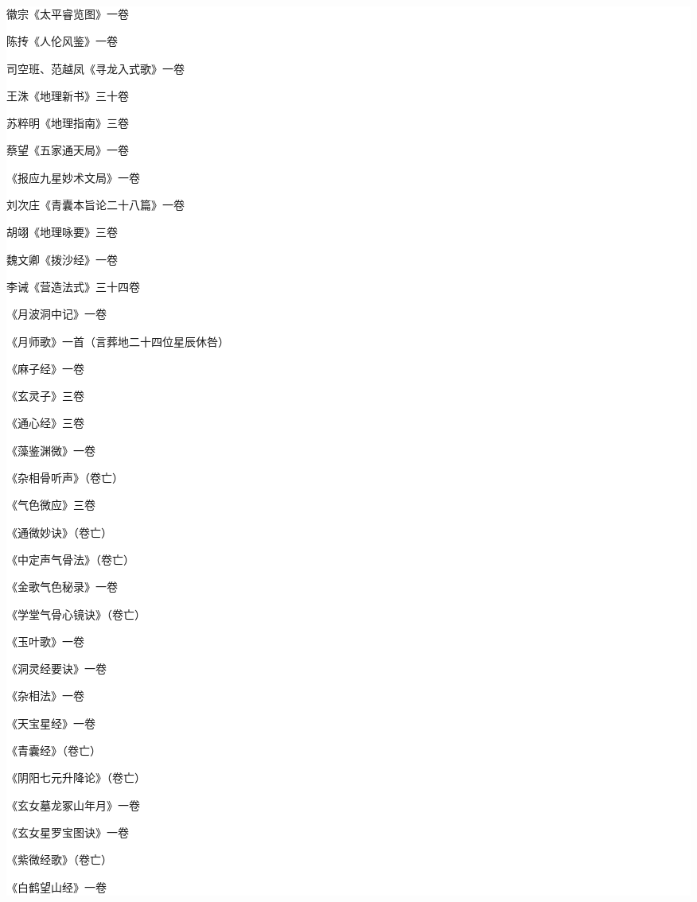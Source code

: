 徽宗《太平睿览图》一卷

陈抟《人伦风鉴》一卷

司空班、范越凤《寻龙入式歌》一卷

王洙《地理新书》三十卷

苏粹明《地理指南》三卷

蔡望《五家通天局》一卷

《报应九星妙术文局》一卷

刘次庄《青囊本旨论二十八篇》一卷

胡翊《地理咏要》三卷

魏文卿《拨沙经》一卷

李诫《营造法式》三十四卷

《月波洞中记》一卷

《月师歌》一首（言葬地二十四位星辰休咎）

《麻子经》一卷

《玄灵子》三卷

《通心经》三卷

《藻鉴渊微》一卷

《杂相骨听声》（卷亡）

《气色微应》三卷

《通微妙诀》（卷亡）

《中定声气骨法》（卷亡）

《金歌气色秘录》一卷

《学堂气骨心镜诀》（卷亡）

《玉叶歌》一卷

《洞灵经要诀》一卷

《杂相法》一卷

《天宝星经》一卷

《青囊经》（卷亡）

《阴阳七元升降论》（卷亡）

《玄女墓龙冢山年月》一卷

《玄女星罗宝图诀》一卷

《紫微经歌》（卷亡）

《白鹤望山经》一卷
